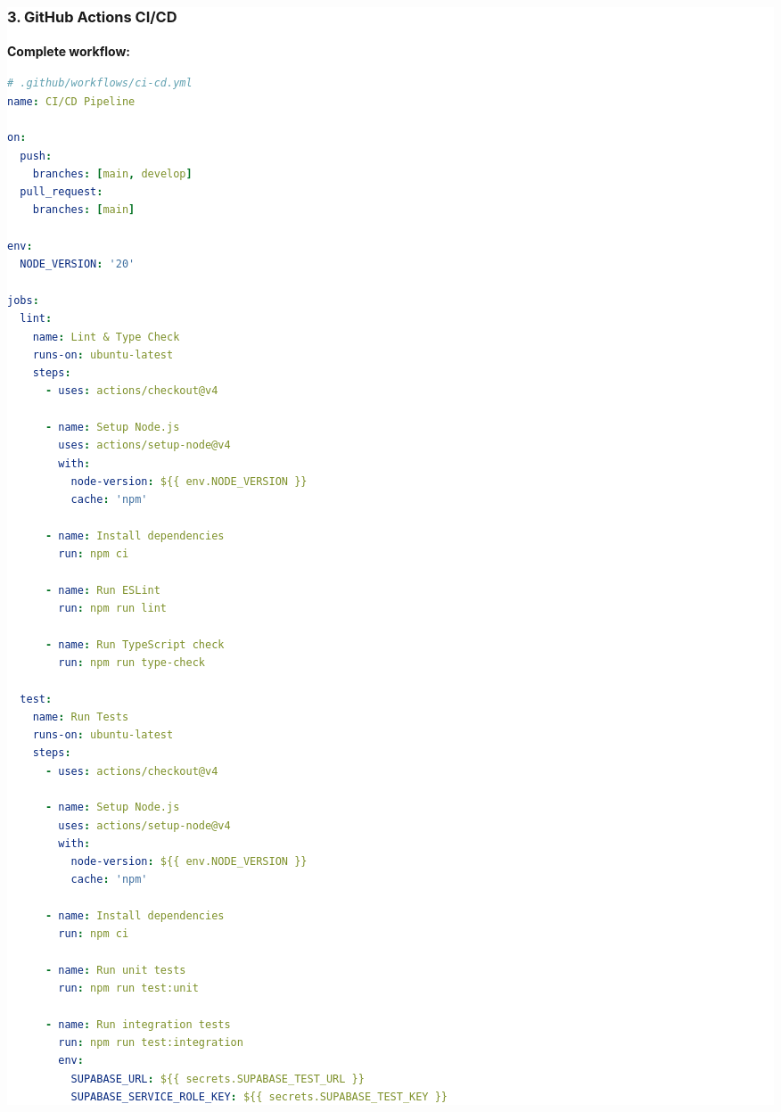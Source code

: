 ```bash
```

### 3. GitHub Actions CI/CD
**Complete workflow:**
```yaml
# .github/workflows/ci-cd.yml
name: CI/CD Pipeline

on:
  push:
    branches: [main, develop]
  pull_request:
    branches: [main]

env:
  NODE_VERSION: '20'

jobs:
  lint:
    name: Lint & Type Check
    runs-on: ubuntu-latest
    steps:
      - uses: actions/checkout@v4

      - name: Setup Node.js
        uses: actions/setup-node@v4
        with:
          node-version: ${{ env.NODE_VERSION }}
          cache: 'npm'

      - name: Install dependencies
        run: npm ci

      - name: Run ESLint
        run: npm run lint

      - name: Run TypeScript check
        run: npm run type-check

  test:
    name: Run Tests
    runs-on: ubuntu-latest
    steps:
      - uses: actions/checkout@v4

      - name: Setup Node.js
        uses: actions/setup-node@v4
        with:
          node-version: ${{ env.NODE_VERSION }}
          cache: 'npm'

      - name: Install dependencies
        run: npm ci

      - name: Run unit tests
        run: npm run test:unit

      - name: Run integration tests
        run: npm run test:integration
        env:
          SUPABASE_URL: ${{ secrets.SUPABASE_TEST_URL }}
          SUPABASE_SERVICE_ROLE_KEY: ${{ secrets.SUPABASE_TEST_KEY }}

```